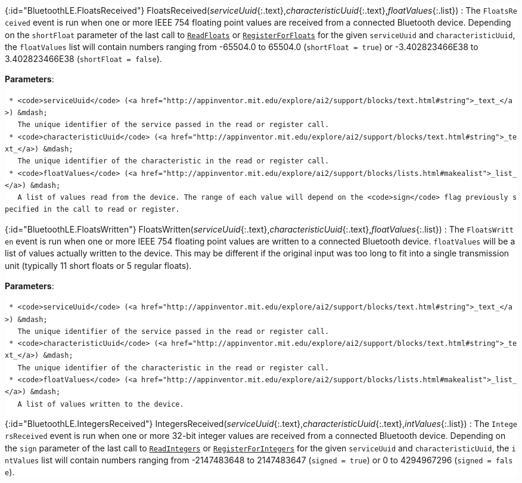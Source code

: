 {:id="BluetoothLE.FloatsReceived"} FloatsReceived(*serviceUuid*{:.text},*characteristicUuid*{:.text},*floatValues*{:.list})
: The <code>FloatsReceived</code> event is run when one or more IEEE 754 floating point values are received from a
 connected Bluetooth device. Depending on the <code>shortFloat</code> parameter of the last call to
 <a href="#ReadFloats"><code>ReadFloats</code></a> or
 <a href="#RegisterForFloats"><code>RegisterForFloats</code></a> for the given
 <code>serviceUuid</code> and <code>characteristicUuid</code>, the <code>floatValues</code> list
 will contain numbers ranging from -65504.0 to 65504.0 (<code>shortFloat = true</code>)
 or -3.402823466E38 to 3.402823466E38 (<code>shortFloat = false</code>).

 __Parameters__:

     * <code>serviceUuid</code> (<a href="http://appinventor.mit.edu/explore/ai2/support/blocks/text.html#string">_text_</a>) &mdash;
       The unique identifier of the service passed in the read or register call.
     * <code>characteristicUuid</code> (<a href="http://appinventor.mit.edu/explore/ai2/support/blocks/text.html#string">_text_</a>) &mdash;
       The unique identifier of the characteristic in the read or register call.
     * <code>floatValues</code> (<a href="http://appinventor.mit.edu/explore/ai2/support/blocks/lists.html#makealist">_list_</a>) &mdash;
       A list of values read from the device. The range of each value will depend on the <code>sign</code> flag previously specified in the call to read or register.

{:id="BluetoothLE.FloatsWritten"} FloatsWritten(*serviceUuid*{:.text},*characteristicUuid*{:.text},*floatValues*{:.list})
: The <code>FloatsWritten</code> event is run when one or more IEEE 754 floating point values are written to a
 connected Bluetooth device. <code>floatValues</code> will be a list of values actually written
 to the device. This may be different if the original input was too long to fit into a single
 transmission unit (typically 11 short floats or 5 regular floats).

 __Parameters__:

     * <code>serviceUuid</code> (<a href="http://appinventor.mit.edu/explore/ai2/support/blocks/text.html#string">_text_</a>) &mdash;
       The unique identifier of the service passed in the read or register call.
     * <code>characteristicUuid</code> (<a href="http://appinventor.mit.edu/explore/ai2/support/blocks/text.html#string">_text_</a>) &mdash;
       The unique identifier of the characteristic in the read or register call.
     * <code>floatValues</code> (<a href="http://appinventor.mit.edu/explore/ai2/support/blocks/lists.html#makealist">_list_</a>) &mdash;
       A list of values written to the device.

{:id="BluetoothLE.IntegersReceived"} IntegersReceived(*serviceUuid*{:.text},*characteristicUuid*{:.text},*intValues*{:.list})
: The <code>IntegersReceived</code> event is run when one or more 32-bit integer values are received from a
 connected Bluetooth device. Depending on the <code>sign</code> parameter of the last call to
 <a href="#ReadIntegers"><code>ReadIntegers</code></a> or
 <a href="#RegisterForIntegers"><code>RegisterForIntegers</code></a> for the given
 <code>serviceUuid</code> and <code>characteristicUuid</code>, the <code>intValues</code> list
 will contain numbers ranging from -2147483648 to 2147483647 (<code>signed = true</code>)
 or 0 to 4294967296 (<code>signed = false</code>).
